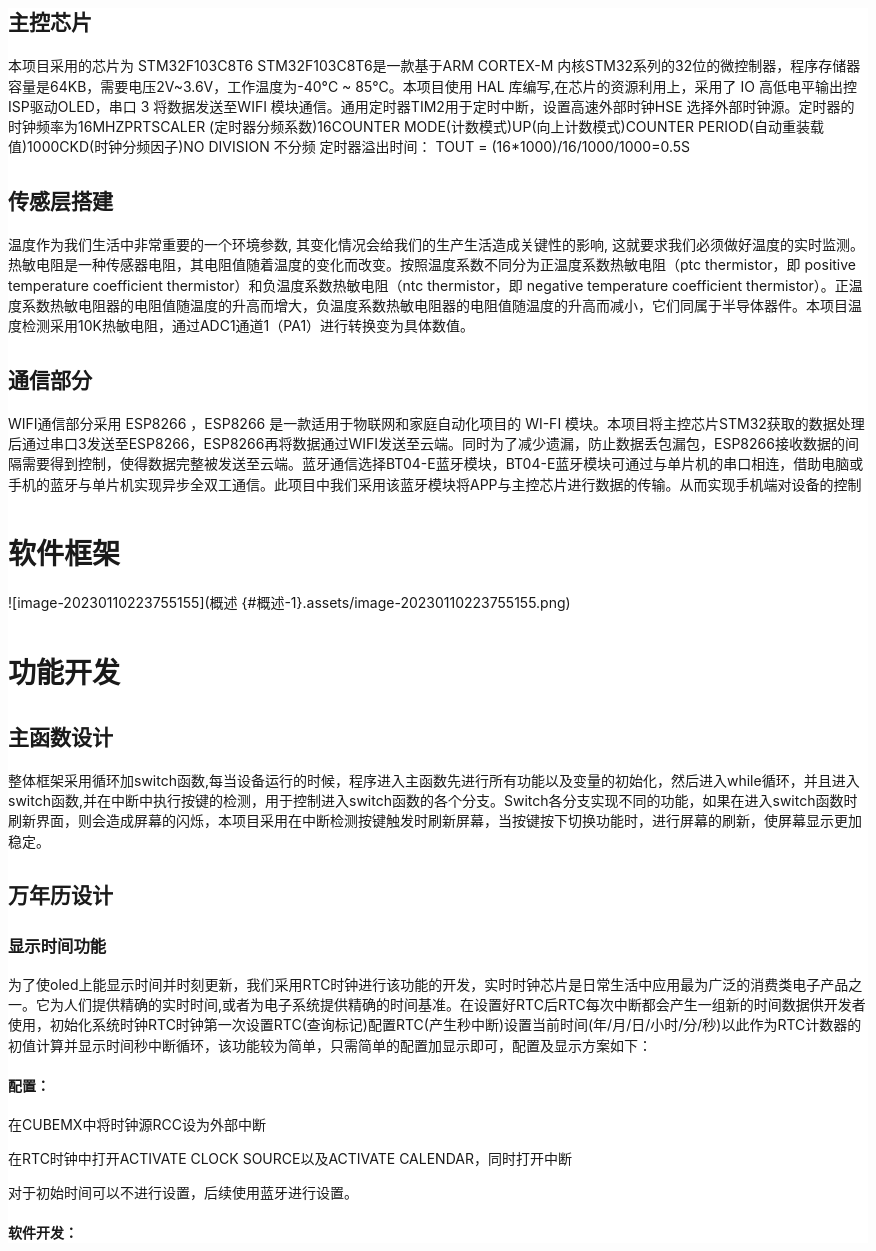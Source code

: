 ## 主控芯片

本项目采用的芯片为 STM32F103C8T6 STM32F103C8T6是一款基于ARM CORTEX-M 内核STM32系列的32位的微控制器，程序存储器容量是64KB，需要电压2V\~3.6V，工作温度为-40°C \~ 85°C。本项目使用 HAL 库编写,在芯片的资源利用上，采用了 IO 高低电平输出控 ISP驱动OLED，串口 3 将数据发送至WIFI 模块通信。通用定时器TIM2用于定时中断，设置高速外部时钟HSE 选择外部时钟源。定时器的时钟频率为16MHZPRTSCALER (定时器分频系数)16COUNTER MODE(计数模式)UP(向上计数模式)COUNTER PERIOD(自动重装载值)1000CKD(时钟分频因子)NO DIVISION 不分频 定时器溢出时间： TOUT = (16\*1000)/16/1000/1000=0.5S

## 传感层搭建

温度作为我们生活中非常重要的一个环境参数, 其变化情况会给我们的生产生活造成关键性的影响, 这就要求我们必须做好温度的实时监测。热敏电阻是一种传感器电阻，其电阻值随着温度的变化而改变。按照温度系数不同分为正温度系数热敏电阻（ptc thermistor，即 positive temperature coefficient thermistor）和负温度系数热敏电阻（ntc thermistor，即 negative temperature coefficient thermistor）。正温度系数热敏电阻器的电阻值随温度的升高而增大，负温度系数热敏电阻器的电阻值随温度的升高而减小，它们同属于半导体器件。本项目温度检测采用10K热敏电阻，通过ADC1通道1（PA1）进行转换变为具体数值。

## 通信部分 

WIFI通信部分采用 ESP8266 ，ESP8266 是一款适用于物联网和家庭自动化项目的 WI-FI 模块。本项目将主控芯片STM32获取的数据处理后通过串口3发送至ESP8266，ESP8266再将数据通过WIFI发送至云端。同时为了减少遗漏，防止数据丢包漏包，ESP8266接收数据的间隔需要得到控制，使得数据完整被发送至云端。蓝牙通信选择BT04-E蓝牙模块，BT04-E蓝牙模块可通过与单片机的串口相连，借助电脑或手机的蓝牙与单片机实现异步全双工通信。此项目中我们采用该蓝牙模块将APP与主控芯片进行数据的传输。从而实现手机端对设备的控制

# **软件框架**

![image-20230110223755155](概述 {#概述-1}.assets/image-20230110223755155.png)

# **功能开发**

## 主函数设计

整体框架采用循环加switch函数,每当设备运行的时候，程序进入主函数先进行所有功能以及变量的初始化，然后进入while循环，并且进入switch函数,并在中断中执行按键的检测，用于控制进入switch函数的各个分支。Switch各分支实现不同的功能，如果在进入switch函数时刷新界面，则会造成屏幕的闪烁，本项目采用在中断检测按键触发时刷新屏幕，当按键按下切换功能时，进行屏幕的刷新，使屏幕显示更加稳定。

## 万年历设计

### 显示时间功能

为了使oled上能显示时间并时刻更新，我们采用RTC时钟进行该功能的开发，实时时钟芯片是日常生活中应用最为广泛的消费类电子产品之一。它为人们提供精确的实时时间,或者为电子系统提供精确的时间基准。在设置好RTC后RTC每次中断都会产生一组新的时间数据供开发者使用，初始化系统时钟RTC时钟第一次设置RTC(查询标记)配置RTC(产生秒中断)设置当前时间(年/月/日/小时/分/秒)以此作为RTC计数器的初值计算并显示时间秒中断循环，该功能较为简单，只需简单的配置加显示即可，配置及显示方案如下：

#### 配置：

在CUBEMX中将时钟源RCC设为外部中断

在RTC时钟中打开ACTIVATE CLOCK SOURCE以及ACTIVATE CALENDAR，同时打开中断

对于初始时间可以不进行设置，后续使用蓝牙进行设置。

#### 软件开发：
